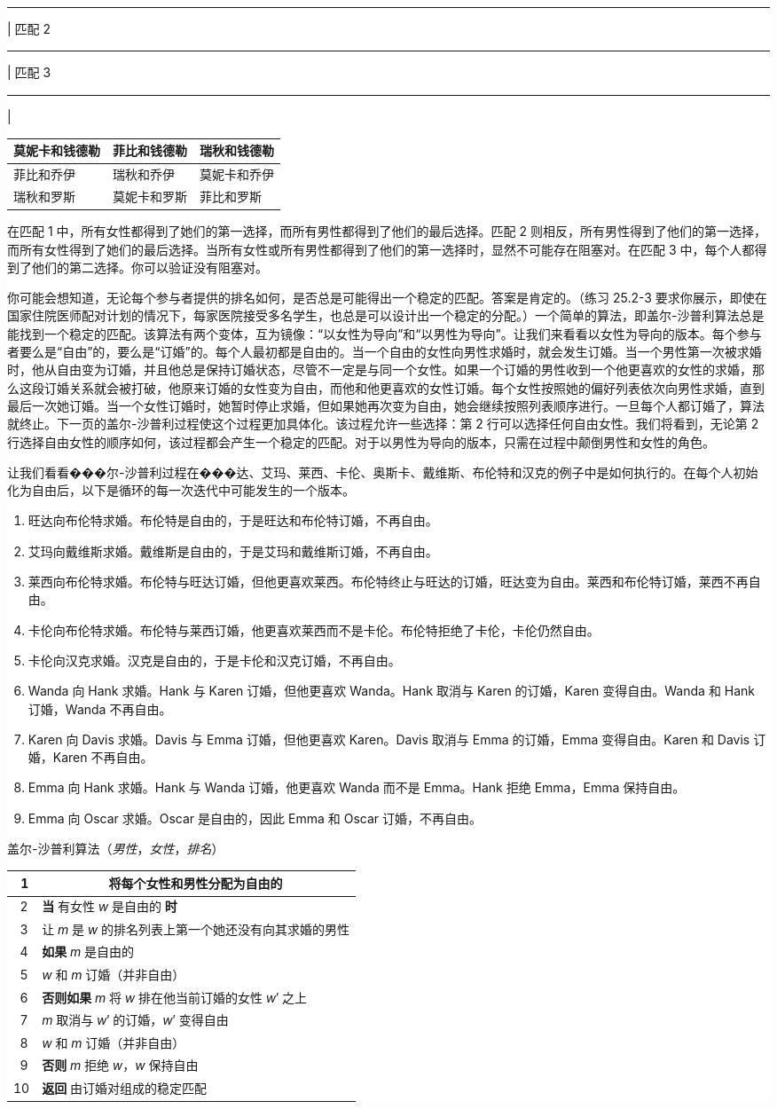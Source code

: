 * * *

| 匹配 2

* * *

| 匹配 3

* * *

|

| 莫妮卡和钱德勒 | 菲比和钱德勒 | 瑞秋和钱德勒 |
| --- | --- | --- |
| 菲比和乔伊 | 瑞秋和乔伊 | 莫妮卡和乔伊 |
| 瑞秋和罗斯 | 莫妮卡和罗斯 | 菲比和罗斯 |

在匹配 1 中，所有女性都得到了她们的第一选择，而所有男性都得到了他们的最后选择。匹配 2 则相反，所有男性得到了他们的第一选择，而所有女性得到了她们的最后选择。当所有女性或所有男性都得到了他们的第一选择时，显然不可能存在阻塞对。在匹配 3 中，每个人都得到了他们的第二选择。你可以验证没有阻塞对。

你可能会想知道，无论每个参与者提供的排名如何，是否总是可能得出一个稳定的匹配。答案是肯定的。（练习 25.2-3 要求你展示，即使在国家住院医师配对计划的情况下，每家医院接受多名学生，也总是可以设计出一个稳定的分配。）一个简单的算法，即盖尔-沙普利算法总是能找到一个稳定的匹配。该算法有两个变体，互为镜像：“以女性为导向”和“以男性为导向”。让我们来看看以女性为导向的版本。每个参与者要么是“自由”的，要么是“订婚”的。每个人最初都是自由的。当一个自由的女性向男性求婚时，就会发生订婚。当一个男性第一次被求婚时，他从自由变为订婚，并且他总是保持订婚状态，尽管不一定是与同一个女性。如果一个订婚的男性收到一个他更喜欢的女性的求婚，那么这段订婚关系就会被打破，他原来订婚的女性变为自由，而他和他更喜欢的女性订婚。每个女性按照她的偏好列表依次向男性求婚，直到最后一次她订婚。当一个女性订婚时，她暂时停止求婚，但如果她再次变为自由，她会继续按照列表顺序进行。一旦每个人都订婚了，算法就终止。下一页的盖尔-沙普利过程使这个过程更加具体化。该过程允许一些选择：第 2 行可以选择任何自由女性。我们将看到，无论第 2 行选择自由女性的顺序如何，该过程都会产生一个稳定的匹配。对于以男性为导向的版本，只需在过程中颠倒男性和女性的角色。

让我们看看���尔-沙普利过程在���达、艾玛、莱西、卡伦、奥斯卡、戴维斯、布伦特和汉克的例子中是如何执行的。在每个人初始化为自由后，以下是循环的每一次迭代中可能发生的一个版本。

1.  旺达向布伦特求婚。布伦特是自由的，于是旺达和布伦特订婚，不再自由。

1.  艾玛向戴维斯求婚。戴维斯是自由的，于是艾玛和戴维斯订婚，不再自由。

1.  莱西向布伦特求婚。布伦特与旺达订婚，但他更喜欢莱西。布伦特终止与旺达的订婚，旺达变为自由。莱西和布伦特订婚，莱西不再自由。

1.  卡伦向布伦特求婚。布伦特与莱西订婚，他更喜欢莱西而不是卡伦。布伦特拒绝了卡伦，卡伦仍然自由。

1.  卡伦向汉克求婚。汉克是自由的，于是卡伦和汉克订婚，不再自由。

1.  Wanda 向 Hank 求婚。Hank 与 Karen 订婚，但他更喜欢 Wanda。Hank 取消与 Karen 的订婚，Karen 变得自由。Wanda 和 Hank 订婚，Wanda 不再自由。

1.  Karen 向 Davis 求婚。Davis 与 Emma 订婚，但他更喜欢 Karen。Davis 取消与 Emma 的订婚，Emma 变得自由。Karen 和 Davis 订婚，Karen 不再自由。

1.  Emma 向 Hank 求婚。Hank 与 Wanda 订婚，他更喜欢 Wanda 而不是 Emma。Hank 拒绝 Emma，Emma 保持自由。

1.  Emma 向 Oscar 求婚。Oscar 是自由的，因此 Emma 和 Oscar 订婚，不再自由。

盖尔-沙普利算法（*男性*，*女性*，*排名*）

|   1 | 将每个女性和男性分配为自由的 |
| --- | --- |
|   2 | **当** 有女性 *w* 是自由的 **时** |
|   3 | 让 *m* 是 *w* 的排名列表上第一个她还没有向其求婚的男性 |
|   4 | **如果** *m* 是自由的 |
|   5 | *w* 和 *m* 订婚（并非自由） |
|   6 | **否则如果** *m* 将 *w* 排在他当前订婚的女性 *w*′ 之上 |
|   7 | *m* 取消与 *w*′ 的订婚，*w*′ 变得自由 |
|   8 | *w* 和 *m* 订婚（并非自由） |
|   9 | **否则** *m* 拒绝 *w*，*w* 保持自由 |
| 10 | **返回** 由订婚对组成的稳定匹配 |
